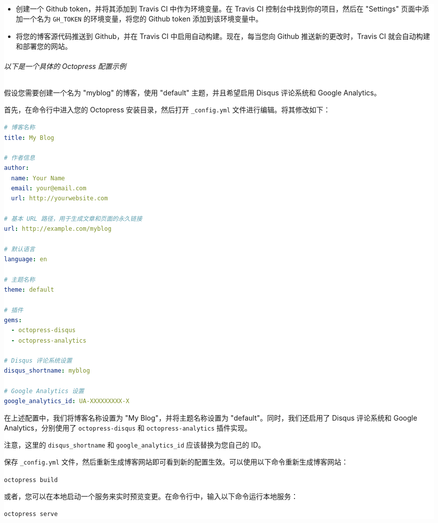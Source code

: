 - 创建一个 Github token，并将其添加到 Travis CI 中作为环境变量。在 Travis CI 控制台中找到你的项目，然后在 "Settings" 页面中添加一个名为 `GH_TOKEN` 的环境变量，将您的 Github token 添加到该环境变量中。

- 将您的博客源代码推送到 Github，并在 Travis CI 中启用自动构建。现在，每当您向 Github 推送新的更改时，Travis CI 就会自动构建和部署您的网站。



###### 以下是一个具体的 Octopress 配置示例

假设您需要创建一个名为 "myblog" 的博客，使用 "default" 主题，并且希望启用 Disqus 评论系统和 Google Analytics。

首先，在命令行中进入您的 Octopress 安装目录，然后打开 `_config.yml` 文件进行编辑。将其修改如下：

```yaml
# 博客名称
title: My Blog

# 作者信息
author:
  name: Your Name
  email: your@email.com
  url: http://yourwebsite.com

# 基本 URL 路径，用于生成文章和页面的永久链接
url: http://example.com/myblog

# 默认语言
language: en

# 主题名称
theme: default

# 插件
gems:
  - octopress-disqus
  - octopress-analytics

# Disqus 评论系统设置
disqus_shortname: myblog

# Google Analytics 设置
google_analytics_id: UA-XXXXXXXXX-X
```

在上述配置中，我们将博客名称设置为 "My Blog"，并将主题名称设置为 "default"。同时，我们还启用了 Disqus 评论系统和 Google Analytics，分别使用了 `octopress-disqus` 和 `octopress-analytics` 插件实现。

注意，这里的 `disqus_shortname` 和 `google_analytics_id` 应该替换为您自己的 ID。

保存 `_config.yml` 文件，然后重新生成博客网站即可看到新的配置生效。可以使用以下命令重新生成博客网站：

```
octopress build
```

或者，您可以在本地启动一个服务来实时预览变更。在命令行中，输入以下命令运行本地服务：

```
octopress serve
```
